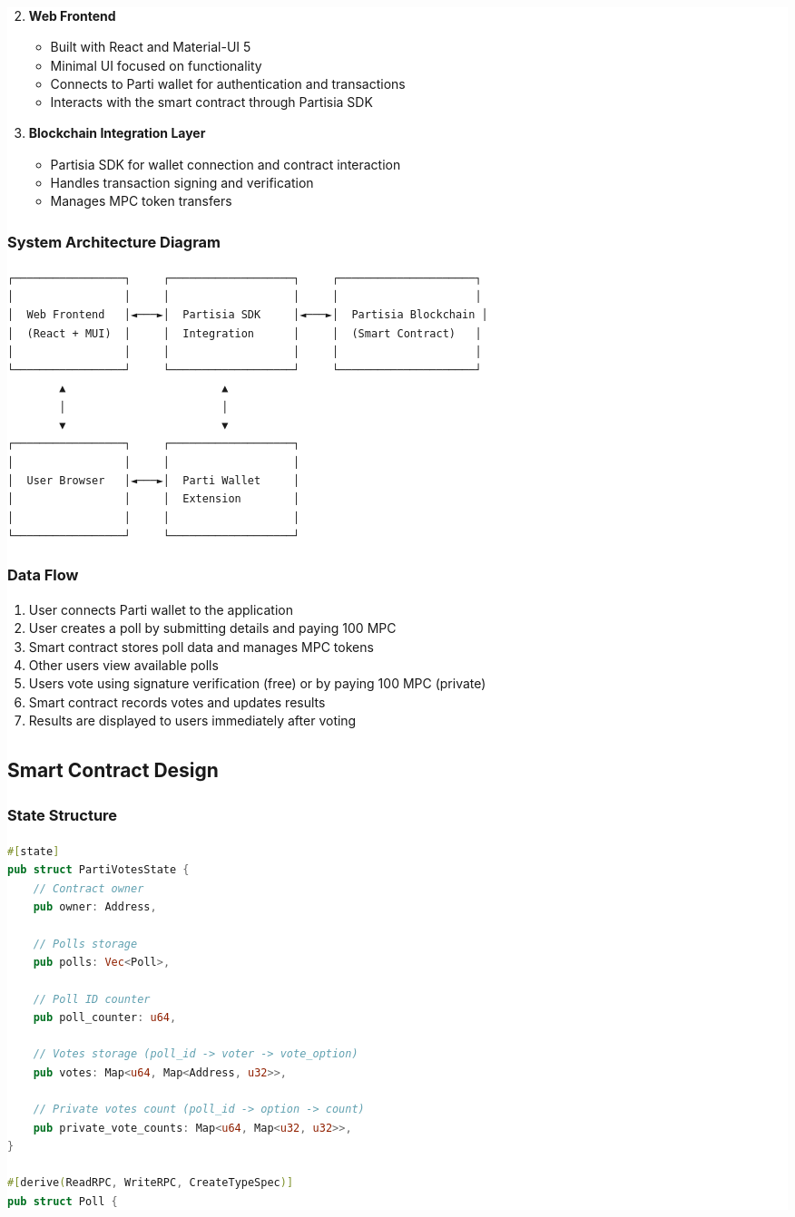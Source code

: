2. **Web Frontend**
   - Built with React and Material-UI 5
   - Minimal UI focused on functionality
   - Connects to Parti wallet for authentication and transactions
   - Interacts with the smart contract through Partisia SDK

3. **Blockchain Integration Layer**
   - Partisia SDK for wallet connection and contract interaction
   - Handles transaction signing and verification
   - Manages MPC token transfers

### System Architecture Diagram
```
┌─────────────────┐     ┌───────────────────┐     ┌─────────────────────┐
│                 │     │                   │     │                     │
│  Web Frontend   │◄───►│  Partisia SDK     │◄───►│  Partisia Blockchain │
│  (React + MUI)  │     │  Integration      │     │  (Smart Contract)   │
│                 │     │                   │     │                     │
└─────────────────┘     └───────────────────┘     └─────────────────────┘
        ▲                        ▲
        │                        │
        ▼                        ▼
┌─────────────────┐     ┌───────────────────┐
│                 │     │                   │
│  User Browser   │◄───►│  Parti Wallet     │
│                 │     │  Extension        │
│                 │     │                   │
└─────────────────┘     └───────────────────┘
```

### Data Flow
1. User connects Parti wallet to the application
2. User creates a poll by submitting details and paying 100 MPC
3. Smart contract stores poll data and manages MPC tokens
4. Other users view available polls
5. Users vote using signature verification (free) or by paying 100 MPC (private)
6. Smart contract records votes and updates results
7. Results are displayed to users immediately after voting

## Smart Contract Design

### State Structure
```rust
#[state]
pub struct PartiVotesState {
    // Contract owner
    pub owner: Address,
    
    // Polls storage
    pub polls: Vec<Poll>,
    
    // Poll ID counter
    pub poll_counter: u64,
    
    // Votes storage (poll_id -> voter -> vote_option)
    pub votes: Map<u64, Map<Address, u32>>,
    
    // Private votes count (poll_id -> option -> count)
    pub private_vote_counts: Map<u64, Map<u32, u32>>,
}

#[derive(ReadRPC, WriteRPC, CreateTypeSpec)]
pub struct Poll {
```